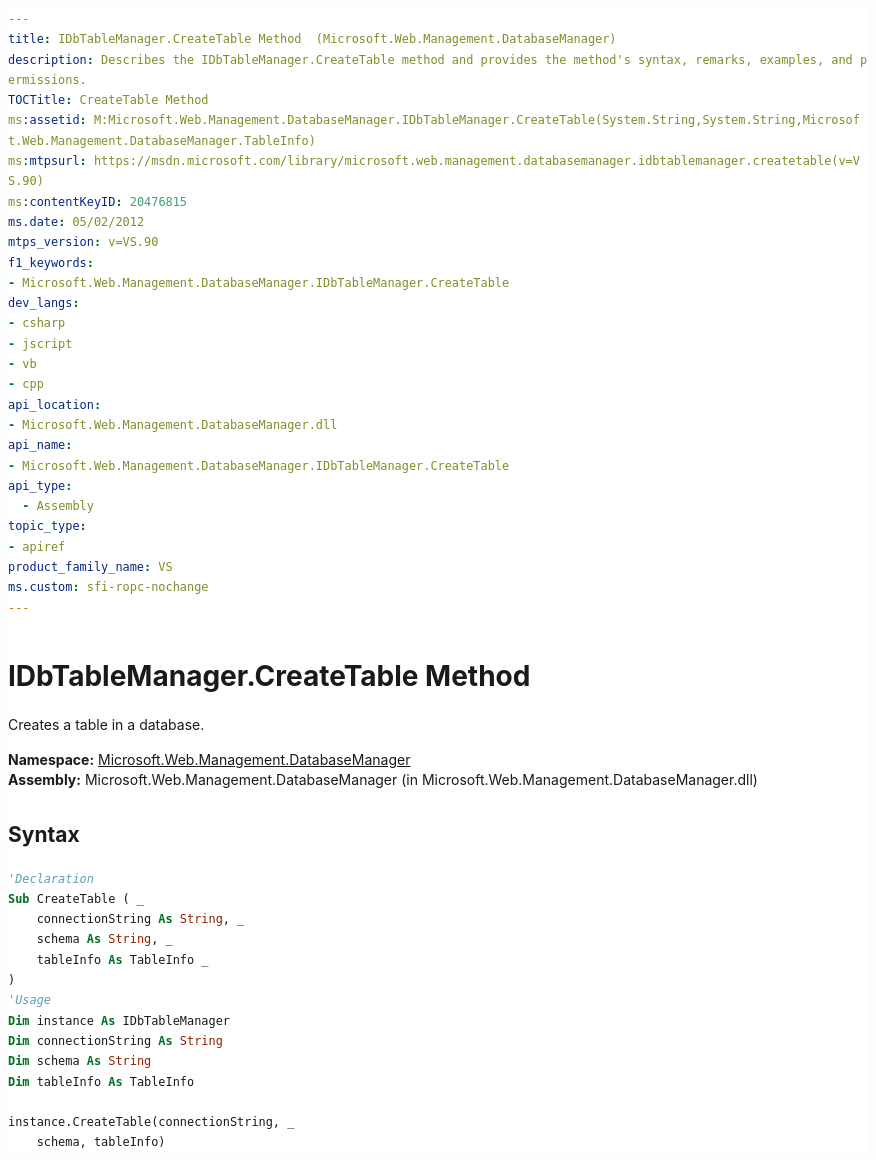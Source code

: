 ```yaml
---
title: IDbTableManager.CreateTable Method  (Microsoft.Web.Management.DatabaseManager)
description: Describes the IDbTableManager.CreateTable method and provides the method's syntax, remarks, examples, and permissions.
TOCTitle: CreateTable Method
ms:assetid: M:Microsoft.Web.Management.DatabaseManager.IDbTableManager.CreateTable(System.String,System.String,Microsoft.Web.Management.DatabaseManager.TableInfo)
ms:mtpsurl: https://msdn.microsoft.com/library/microsoft.web.management.databasemanager.idbtablemanager.createtable(v=VS.90)
ms:contentKeyID: 20476815
ms.date: 05/02/2012
mtps_version: v=VS.90
f1_keywords:
- Microsoft.Web.Management.DatabaseManager.IDbTableManager.CreateTable
dev_langs:
- csharp
- jscript
- vb
- cpp
api_location:
- Microsoft.Web.Management.DatabaseManager.dll
api_name:
- Microsoft.Web.Management.DatabaseManager.IDbTableManager.CreateTable
api_type:
  - Assembly
topic_type:
- apiref
product_family_name: VS
ms.custom: sfi-ropc-nochange
---
```


# IDbTableManager.CreateTable Method

Creates a table in a database.

**Namespace:**  [Microsoft.Web.Management.DatabaseManager](microsoft-web-management-databasemanager-namespace.md)  
**Assembly:**  Microsoft.Web.Management.DatabaseManager (in Microsoft.Web.Management.DatabaseManager.dll)

## Syntax

```vb
'Declaration
Sub CreateTable ( _
    connectionString As String, _
    schema As String, _
    tableInfo As TableInfo _
)
'Usage
Dim instance As IDbTableManager
Dim connectionString As String
Dim schema As String
Dim tableInfo As TableInfo

instance.CreateTable(connectionString, _
    schema, tableInfo)
```
